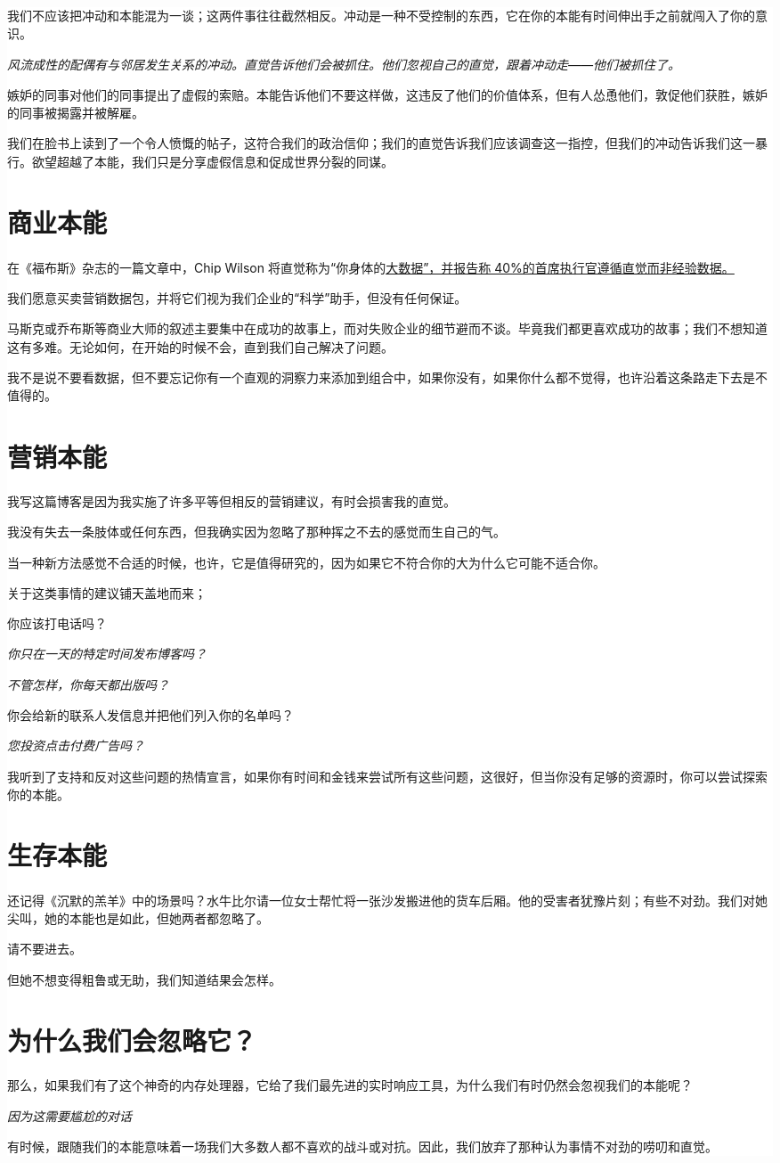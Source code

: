 我们不应该把冲动和本能混为一谈；这两件事往往截然相反。冲动是一种不受控制的东西，它在你的本能有时间伸出手之前就闯入了你的意识。

*风流成性的配偶有与邻居发生关系的冲动。直觉告诉他们会被抓住。他们忽视自己的直觉，跟着冲动走——他们被抓住了。*

嫉妒的同事对他们的同事提出了虚假的索赔。本能告诉他们不要这样做，这违反了他们的价值体系，但有人怂恿他们，敦促他们获胜，嫉妒的同事被揭露并被解雇。

我们在脸书上读到了一个令人愤慨的帖子，这符合我们的政治信仰；我们的直觉告诉我们应该调查这一指控，但我们的冲动告诉我们这一暴行。欲望超越了本能，我们只是分享虚假信息和促成世界分裂的同谋。

# 商业本能

在《福布斯》杂志的一篇文章中，Chip Wilson 将直觉称为“你身体的[大数据”，并报告称 40%的首席执行官遵循直觉而非经验数据。](https://www.forbes.com/sites/chipwilson/2018/06/14/trusting-your-gut-is-the-best-business-tool-youve-got-if-you-can-listen/#5e7617fa4b16)

我们愿意买卖营销数据包，并将它们视为我们企业的“科学”助手，但没有任何保证。

马斯克或乔布斯等商业大师的叙述主要集中在成功的故事上，而对失败企业的细节避而不谈。毕竟我们都更喜欢成功的故事；我们不想知道这有多难。无论如何，在开始的时候不会，直到我们自己解决了问题。

我不是说不要看数据，但不要忘记你有一个直观的洞察力来添加到组合中，如果你没有，如果你什么都不觉得，也许沿着这条路走下去是不值得的。

# 营销本能

我写这篇博客是因为我实施了许多平等但相反的营销建议，有时会损害我的直觉。

我没有失去一条肢体或任何东西，但我确实因为忽略了那种挥之不去的感觉而生自己的气。

当一种新方法感觉不合适的时候，也许，它是值得研究的，因为如果它不符合你的大为什么它可能不适合你。

关于这类事情的建议铺天盖地而来；

你应该打电话吗？

*你只在一天的特定时间发布博客吗？*

*不管怎样，你每天都出版吗？*

你会给新的联系人发信息并把他们列入你的名单吗？

*您投资点击付费广告吗？*

我听到了支持和反对这些问题的热情宣言，如果你有时间和金钱来尝试所有这些问题，这很好，但当你没有足够的资源时，你可以尝试探索你的本能。

# 生存本能

还记得《沉默的羔羊》中的场景吗？水牛比尔请一位女士帮忙将一张沙发搬进他的货车后厢。他的受害者犹豫片刻；有些不对劲。我们对她尖叫，她的本能也是如此，但她两者都忽略了。

请不要进去。

但她不想变得粗鲁或无助，我们知道结果会怎样。

# 为什么我们会忽略它？

那么，如果我们有了这个神奇的内存处理器，它给了我们最先进的实时响应工具，为什么我们有时仍然会忽视我们的本能呢？

*因为这需要尴尬的对话*

有时候，跟随我们的本能意味着一场我们大多数人都不喜欢的战斗或对抗。因此，我们放弃了那种认为事情不对劲的唠叨和直觉。
